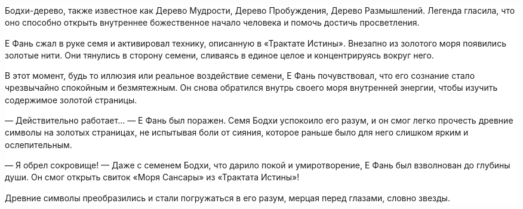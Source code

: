 Бодхи-дерево, также известное как Дерево Мудрости, Дерево Пробуждения, Дерево Размышлений. Легенда гласила, что оно способно открыть внутреннее божественное начало человека и помочь достичь просветления.

Е Фань сжал в руке семя и активировал технику, описанную в «Трактате Истины». Внезапно из золотого моря появились золотые нити. Они тянулись в сторону семени, сливаясь в единое целое и концентрируясь вокруг него.

В этот момент, будь то иллюзия или реальное воздействие семени, Е Фань почувствовал, что его сознание стало чрезвычайно спокойным и безмятежным. Он снова обратился внутрь своего моря внутренней энергии, чтобы изучить содержимое золотой страницы.

— Действительно работает… — Е Фань был поражен. Семя Бодхи успокоило его разум, и он смог легко прочесть древние символы на золотых страницах, не испытывая боли от сияния, которое раньше было для него слишком ярким и ослепительным.

— Я обрел сокровище! — Даже с семенем Бодхи, что дарило покой и умиротворение, Е Фань был взволнован до глубины души. Он смог открыть свиток «Моря Сансары» из «Трактата Истины»!

Древние символы преобразились и стали погружаться в его разум, мерцая перед глазами, словно звезды.